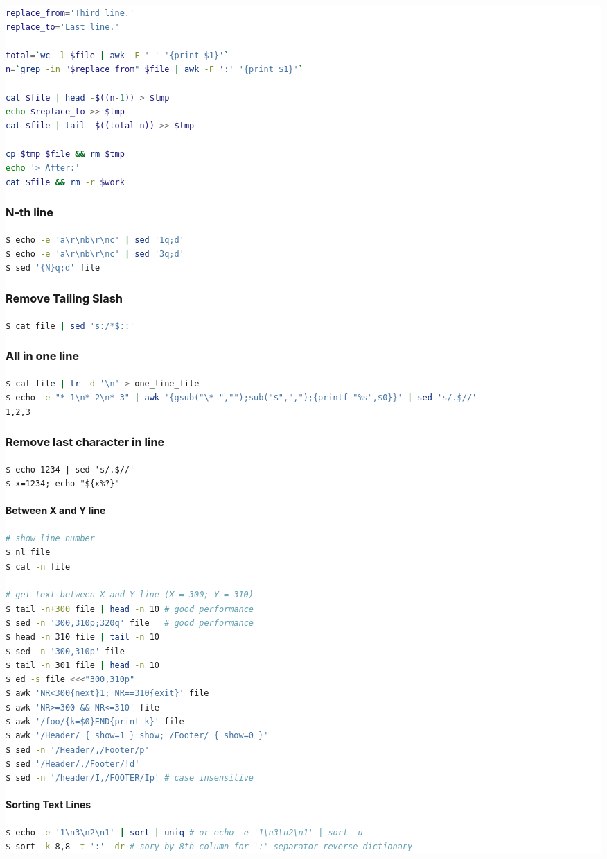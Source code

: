 ```bash
replace_from='Third line.'
replace_to='Last line.'

total=`wc -l $file | awk -F ' ' '{print $1}'`
n=`grep -in "$replace_from" $file | awk -F ':' '{print $1}'`

cat $file | head -$((n-1)) > $tmp
echo $replace_to >> $tmp
cat $file | tail -$((total-n)) >> $tmp

cp $tmp $file && rm $tmp
echo '> After:'
cat $file && rm -r $work
```
### N-th line
```bash
$ echo -e 'a\r\nb\r\nc' | sed '1q;d'
$ echo -e 'a\r\nb\r\nc' | sed '3q;d'
$ sed '{N}q;d' file
```
### Remove Tailing Slash
```bash
$ cat file | sed 's:/*$::'
```
### All in one line
```bash
$ cat file | tr -d '\n' > one_line_file
$ echo -e "* 1\n* 2\n* 3" | awk '{gsub("\* ","");sub("$",",");{printf "%s",$0}}' | sed 's/.$//'
1,2,3
```
### Remove last character in line
```
$ echo 1234 | sed 's/.$//'
$ x=1234; echo "${x%?}"
```

#### Between X and Y line
```bash
# show line number
$ nl file
$ cat -n file

# get text between X and Y line (X = 300; Y = 310)
$ tail -n+300 file | head -n 10 # good performance
$ sed -n '300,310p;320q' file   # good performance
$ head -n 310 file | tail -n 10
$ sed -n '300,310p' file
$ tail -n 301 file | head -n 10
$ ed -s file <<<"300,310p"
$ awk 'NR<300{next}1; NR==310{exit}' file
$ awk 'NR>=300 && NR<=310' file
$ awk '/foo/{k=$0}END{print k}' file
$ awk '/Header/ { show=1 } show; /Footer/ { show=0 }'
$ sed -n '/Header/,/Footer/p'
$ sed '/Header/,/Footer/!d'
$ sed -n '/header/I,/FOOTER/Ip' # case insensitive
```
#### Sorting Text Lines
```bash
$ echo -e '1\n3\n2\n1' | sort | uniq # or echo -e '1\n3\n2\n1' | sort -u
$ sort -k 8,8 -t ':' -dr # sory by 8th column for ':' separator reverse dictionary
```